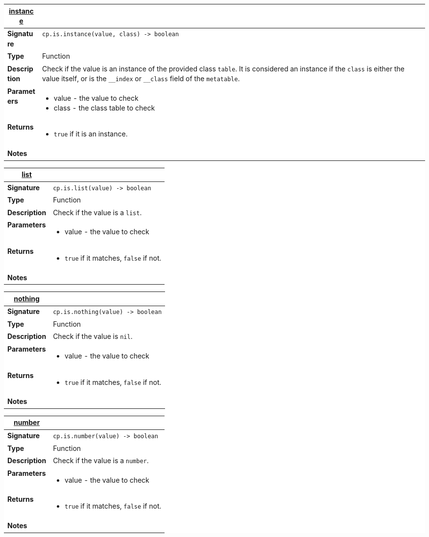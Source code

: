 | [instance](#instance)         |                                                                                     |
| --------------------------------------------|-------------------------------------------------------------------------------------|
| **Signature**                               | `cp.is.instance(value, class) -> boolean`                                                                    |
| **Type**                                    | Function                                                                     |
| **Description**                             | Check if the value is an instance of the provided class `table`. It is considered an instance if the `class` is either the value itself, or is the `__index` or `__class` field of the `metatable`.                                                                     |
| **Parameters**                              | <ul><li>value     - the value to check</li><li>class     - the class table to check</li></ul> |
| **Returns**                                 | <ul><li>`true` if it is an instance.</li></ul>          |
| **Notes**                                   | <ul></ul>                |

| [list](#list)         |                                                                                     |
| --------------------------------------------|-------------------------------------------------------------------------------------|
| **Signature**                               | `cp.is.list(value) -> boolean`                                                                    |
| **Type**                                    | Function                                                                     |
| **Description**                             | Check if the value is a `list`.                                                                     |
| **Parameters**                              | <ul><li>value     - the value to check</li></ul> |
| **Returns**                                 | <ul><li>`true` if it matches, `false` if not.</li></ul>          |
| **Notes**                                   | <ul></ul>                |

| [nothing](#nothing)         |                                                                                     |
| --------------------------------------------|-------------------------------------------------------------------------------------|
| **Signature**                               | `cp.is.nothing(value) -> boolean`                                                                    |
| **Type**                                    | Function                                                                     |
| **Description**                             | Check if the value is `nil`.                                                                     |
| **Parameters**                              | <ul><li>value     - the value to check</li></ul> |
| **Returns**                                 | <ul><li>`true` if it matches, `false` if not.</li></ul>          |
| **Notes**                                   | <ul></ul>                |

| [number](#number)         |                                                                                     |
| --------------------------------------------|-------------------------------------------------------------------------------------|
| **Signature**                               | `cp.is.number(value) -> boolean`                                                                    |
| **Type**                                    | Function                                                                     |
| **Description**                             | Check if the value is a `number`.                                                                     |
| **Parameters**                              | <ul><li>value     - the value to check</li></ul> |
| **Returns**                                 | <ul><li>`true` if it matches, `false` if not.</li></ul>          |
| **Notes**                                   | <ul></ul>                |
